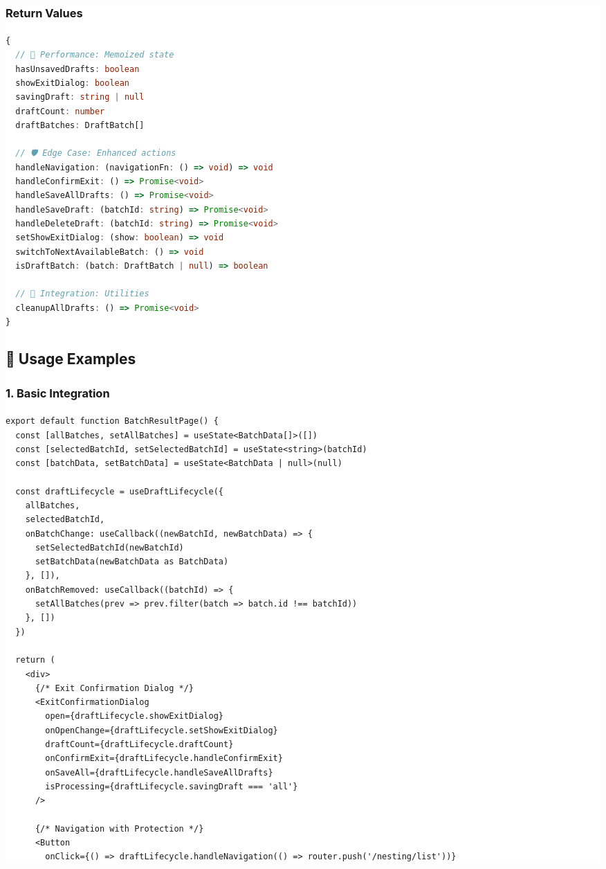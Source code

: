### Return Values

```typescript
{
  // 🚀 Performance: Memoized state
  hasUnsavedDrafts: boolean
  showExitDialog: boolean
  savingDraft: string | null
  draftCount: number
  draftBatches: DraftBatch[]
  
  // 🛡️ Edge Case: Enhanced actions
  handleNavigation: (navigationFn: () => void) => void
  handleConfirmExit: () => Promise<void>
  handleSaveAllDrafts: () => Promise<void>
  handleSaveDraft: (batchId: string) => Promise<void>
  handleDeleteDraft: (batchId: string) => Promise<void>
  setShowExitDialog: (show: boolean) => void
  switchToNextAvailableBatch: () => void
  isDraftBatch: (batch: DraftBatch | null) => boolean
  
  // 🧹 Integration: Utilities
  cleanupAllDrafts: () => Promise<void>
}
```

## 🔧 Usage Examples

### 1. Basic Integration

```tsx
export default function BatchResultPage() {
  const [allBatches, setAllBatches] = useState<BatchData[]>([])
  const [selectedBatchId, setSelectedBatchId] = useState<string>(batchId)
  const [batchData, setBatchData] = useState<BatchData | null>(null)

  const draftLifecycle = useDraftLifecycle({
    allBatches,
    selectedBatchId,
    onBatchChange: useCallback((newBatchId, newBatchData) => {
      setSelectedBatchId(newBatchId)
      setBatchData(newBatchData as BatchData)
    }, []),
    onBatchRemoved: useCallback((batchId) => {
      setAllBatches(prev => prev.filter(batch => batch.id !== batchId))
    }, [])
  })

  return (
    <div>
      {/* Exit Confirmation Dialog */}
      <ExitConfirmationDialog
        open={draftLifecycle.showExitDialog}
        onOpenChange={draftLifecycle.setShowExitDialog}
        draftCount={draftLifecycle.draftCount}
        onConfirmExit={draftLifecycle.handleConfirmExit}
        onSaveAll={draftLifecycle.handleSaveAllDrafts}
        isProcessing={draftLifecycle.savingDraft === 'all'}
      />
      
      {/* Navigation with Protection */}
      <Button
        onClick={() => draftLifecycle.handleNavigation(() => router.push('/nesting/list'))}
```